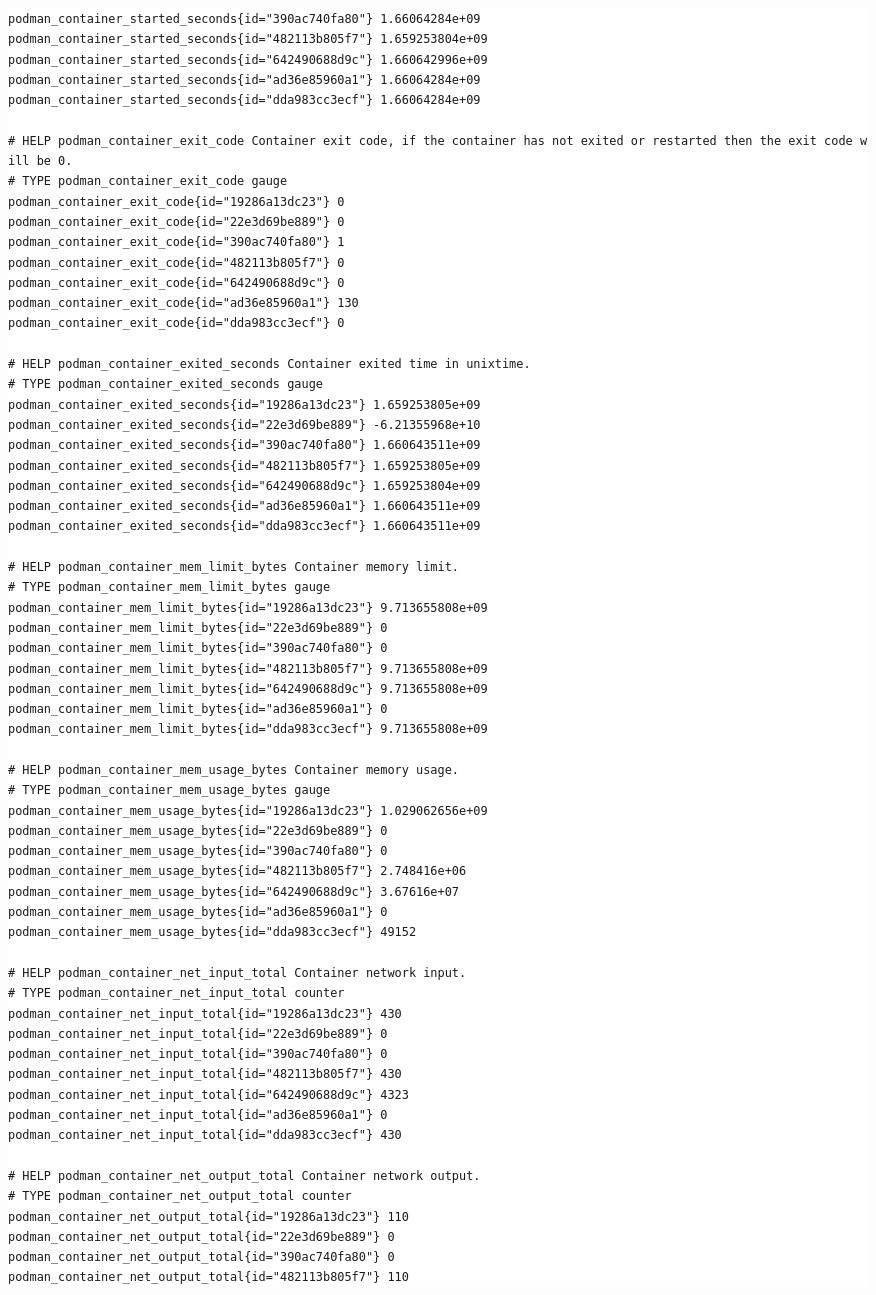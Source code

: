 ```shell
podman_container_started_seconds{id="390ac740fa80"} 1.66064284e+09
podman_container_started_seconds{id="482113b805f7"} 1.659253804e+09
podman_container_started_seconds{id="642490688d9c"} 1.660642996e+09
podman_container_started_seconds{id="ad36e85960a1"} 1.66064284e+09
podman_container_started_seconds{id="dda983cc3ecf"} 1.66064284e+09

# HELP podman_container_exit_code Container exit code, if the container has not exited or restarted then the exit code will be 0.
# TYPE podman_container_exit_code gauge
podman_container_exit_code{id="19286a13dc23"} 0
podman_container_exit_code{id="22e3d69be889"} 0
podman_container_exit_code{id="390ac740fa80"} 1
podman_container_exit_code{id="482113b805f7"} 0
podman_container_exit_code{id="642490688d9c"} 0
podman_container_exit_code{id="ad36e85960a1"} 130
podman_container_exit_code{id="dda983cc3ecf"} 0

# HELP podman_container_exited_seconds Container exited time in unixtime.
# TYPE podman_container_exited_seconds gauge
podman_container_exited_seconds{id="19286a13dc23"} 1.659253805e+09
podman_container_exited_seconds{id="22e3d69be889"} -6.21355968e+10
podman_container_exited_seconds{id="390ac740fa80"} 1.660643511e+09
podman_container_exited_seconds{id="482113b805f7"} 1.659253805e+09
podman_container_exited_seconds{id="642490688d9c"} 1.659253804e+09
podman_container_exited_seconds{id="ad36e85960a1"} 1.660643511e+09
podman_container_exited_seconds{id="dda983cc3ecf"} 1.660643511e+09

# HELP podman_container_mem_limit_bytes Container memory limit.
# TYPE podman_container_mem_limit_bytes gauge
podman_container_mem_limit_bytes{id="19286a13dc23"} 9.713655808e+09
podman_container_mem_limit_bytes{id="22e3d69be889"} 0
podman_container_mem_limit_bytes{id="390ac740fa80"} 0
podman_container_mem_limit_bytes{id="482113b805f7"} 9.713655808e+09
podman_container_mem_limit_bytes{id="642490688d9c"} 9.713655808e+09
podman_container_mem_limit_bytes{id="ad36e85960a1"} 0
podman_container_mem_limit_bytes{id="dda983cc3ecf"} 9.713655808e+09

# HELP podman_container_mem_usage_bytes Container memory usage.
# TYPE podman_container_mem_usage_bytes gauge
podman_container_mem_usage_bytes{id="19286a13dc23"} 1.029062656e+09
podman_container_mem_usage_bytes{id="22e3d69be889"} 0
podman_container_mem_usage_bytes{id="390ac740fa80"} 0
podman_container_mem_usage_bytes{id="482113b805f7"} 2.748416e+06
podman_container_mem_usage_bytes{id="642490688d9c"} 3.67616e+07
podman_container_mem_usage_bytes{id="ad36e85960a1"} 0
podman_container_mem_usage_bytes{id="dda983cc3ecf"} 49152

# HELP podman_container_net_input_total Container network input.
# TYPE podman_container_net_input_total counter
podman_container_net_input_total{id="19286a13dc23"} 430
podman_container_net_input_total{id="22e3d69be889"} 0
podman_container_net_input_total{id="390ac740fa80"} 0
podman_container_net_input_total{id="482113b805f7"} 430
podman_container_net_input_total{id="642490688d9c"} 4323
podman_container_net_input_total{id="ad36e85960a1"} 0
podman_container_net_input_total{id="dda983cc3ecf"} 430

# HELP podman_container_net_output_total Container network output.
# TYPE podman_container_net_output_total counter
podman_container_net_output_total{id="19286a13dc23"} 110
podman_container_net_output_total{id="22e3d69be889"} 0
podman_container_net_output_total{id="390ac740fa80"} 0
podman_container_net_output_total{id="482113b805f7"} 110
```
